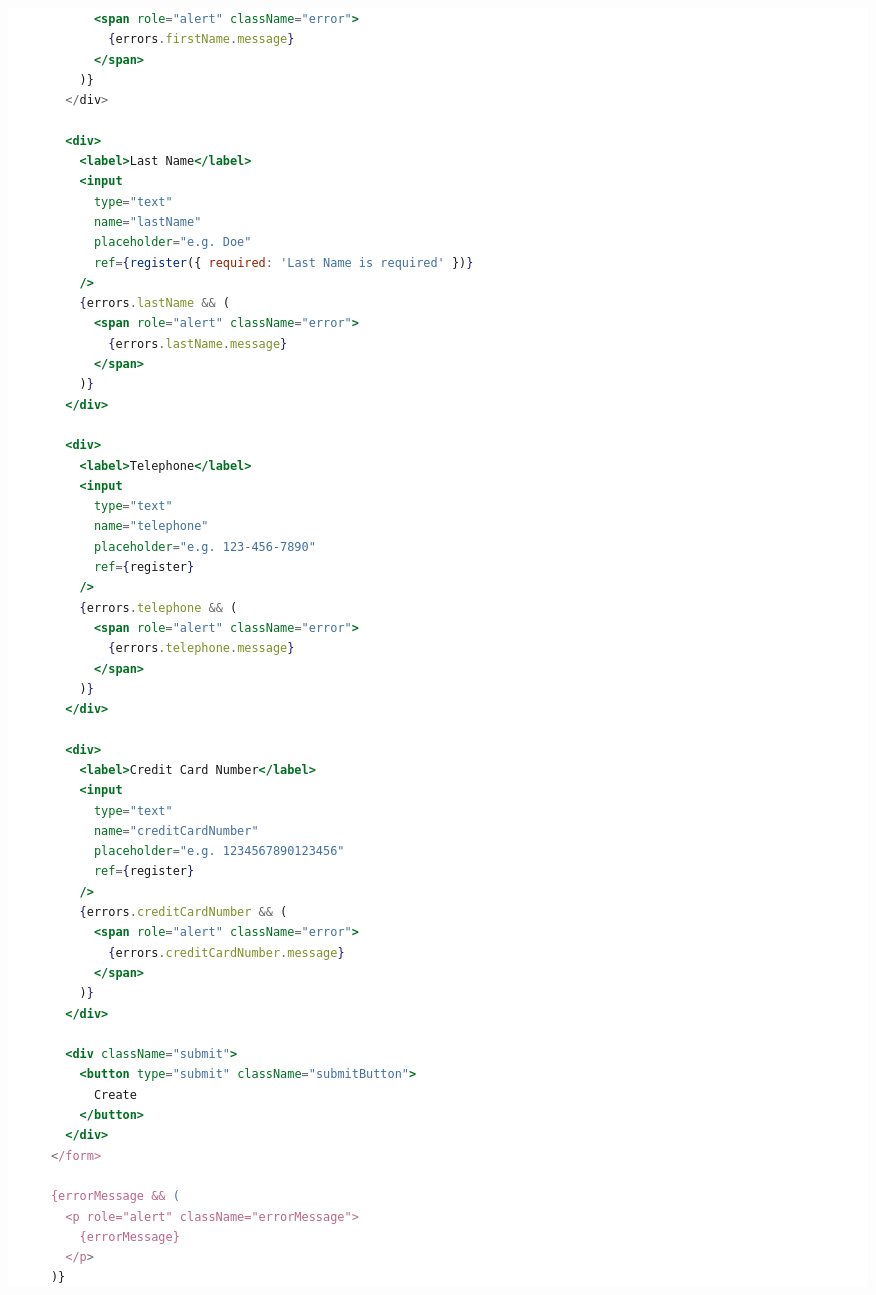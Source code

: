 ```jsx
            <span role="alert" className="error">
              {errors.firstName.message}
            </span>
          )}
        </div>

        <div>
          <label>Last Name</label>
          <input
            type="text"
            name="lastName"
            placeholder="e.g. Doe"
            ref={register({ required: 'Last Name is required' })}
          />
          {errors.lastName && (
            <span role="alert" className="error">
              {errors.lastName.message}
            </span>
          )}
        </div>

        <div>
          <label>Telephone</label>
          <input
            type="text"
            name="telephone"
            placeholder="e.g. 123-456-7890"
            ref={register}
          />
          {errors.telephone && (
            <span role="alert" className="error">
              {errors.telephone.message}
            </span>
          )}
        </div>

        <div>
          <label>Credit Card Number</label>
          <input
            type="text"
            name="creditCardNumber"
            placeholder="e.g. 1234567890123456"
            ref={register}
          />
          {errors.creditCardNumber && (
            <span role="alert" className="error">
              {errors.creditCardNumber.message}
            </span>
          )}
        </div>

        <div className="submit">
          <button type="submit" className="submitButton">
            Create
          </button>
        </div>
      </form>

      {errorMessage && (
        <p role="alert" className="errorMessage">
          {errorMessage}
        </p>
      )}
```